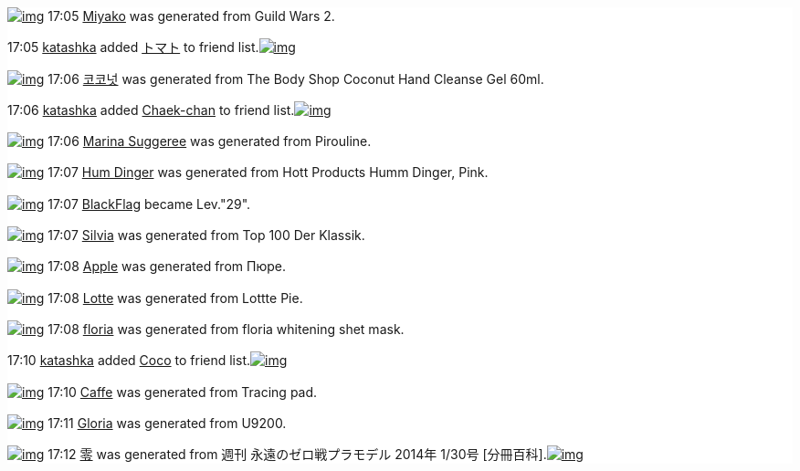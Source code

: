 [![img](http://img845.imageshack.us/img845/998/4lr1.png)](http://www.barcodekanojo.com/kanojo/2756515/Miyako) 17:05 [Miyako](http://www.barcodekanojo.com/kanojo/2756515/Miyako) was generated from Guild Wars 2.

17:05 [katashka](http://www.barcodekanojo.com/user/433552/katashka) added [トマト](http://www.barcodekanojo.com/kanojo/1584515/%E3%83%88%E3%83%9E%E3%83%88) to friend list.[![img](http://img593.imageshack.us/img593/8284/nxn8.png)](http://www.barcodekanojo.com/kanojo/1584515/%E3%83%88%E3%83%9E%E3%83%88) 

[![img](http://img194.imageshack.us/img194/8753/4qbn.png)](http://www.barcodekanojo.com/kanojo/2756516/%EC%BD%94%EC%BD%94%EB%84%9B) 17:06 [코코넛](http://www.barcodekanojo.com/kanojo/2756516/%EC%BD%94%EC%BD%94%EB%84%9B) was generated from The Body Shop Coconut Hand Cleanse Gel 60ml.

17:06 [katashka](http://www.barcodekanojo.com/user/433552/katashka) added [Chaek-chan](http://www.barcodekanojo.com/kanojo/2488731/Chaek-chan) to friend list.[![img](http://img811.imageshack.us/img811/5467/wctl.png)](http://www.barcodekanojo.com/kanojo/2488731/Chaek-chan) 

[![img](http://img534.imageshack.us/img534/258/jtuz.png)](http://www.barcodekanojo.com/kanojo/2756517/Marina%20Suggeree) 17:06 [Marina Suggeree](http://www.barcodekanojo.com/kanojo/2756517/Marina%20Suggeree) was generated from Pirouline.

[![img](http://img844.imageshack.us/img844/9107/ucwv.png)](http://www.barcodekanojo.com/kanojo/2756518/Hum%20Dinger) 17:07 [Hum Dinger](http://www.barcodekanojo.com/kanojo/2756518/Hum%20Dinger) was generated from Hott Products Humm Dinger, Pink.

[![img](http://img138.imageshack.us/img138/6698/hhl7.jpg)](http://www.barcodekanojo.com/user/400887/BlackFlag) 17:07 [BlackFlag](http://www.barcodekanojo.com/user/400887/BlackFlag) became Lev."29".

[![img](http://img853.imageshack.us/img853/6640/c5k1.png)](http://www.barcodekanojo.com/kanojo/2756519/Silvia) 17:07 [Silvia](http://www.barcodekanojo.com/kanojo/2756519/Silvia) was generated from Top 100 Der Klassik.

[![img](http://img834.imageshack.us/img834/7715/d4zi.png)](http://www.barcodekanojo.com/kanojo/2756520/Apple) 17:08 [Apple](http://www.barcodekanojo.com/kanojo/2756520/Apple) was generated from Пюре.

[![img](http://img819.imageshack.us/img819/8987/0sae.png)](http://www.barcodekanojo.com/kanojo/2756521/Lotte) 17:08 [Lotte](http://www.barcodekanojo.com/kanojo/2756521/Lotte) was generated from Lottte Pie.

[![img](http://img46.imageshack.us/img46/4749/3kpk.png)](http://www.barcodekanojo.com/kanojo/2756522/floria) 17:08 [floria](http://www.barcodekanojo.com/kanojo/2756522/floria) was generated from floria whitening shet mask.

17:10 [katashka](http://www.barcodekanojo.com/user/433552/katashka) added [Coco](http://www.barcodekanojo.com/kanojo/2640247/Coco) to friend list.[![img](http://img132.imageshack.us/img132/1374/ddp3.png)](http://www.barcodekanojo.com/kanojo/2640247/Coco) 

[![img](http://img15.imageshack.us/img15/16/kqgg.png)](http://www.barcodekanojo.com/kanojo/2756523/Caffe) 17:10 [Caffe](http://www.barcodekanojo.com/kanojo/2756523/Caffe) was generated from Tracing pad.

[![img](http://img28.imageshack.us/img28/4263/f9s8.png)](http://www.barcodekanojo.com/kanojo/2756524/Gloria) 17:11 [Gloria](http://www.barcodekanojo.com/kanojo/2756524/Gloria) was generated from U9200.

[![img](http://img546.imageshack.us/img546/1728/e5ri.png)](http://www.barcodekanojo.com/kanojo/2756525/%E9%9B%B6) 17:12 [零](http://www.barcodekanojo.com/kanojo/2756525/%E9%9B%B6) was generated from 週刊 永遠のゼロ戦プラモデル 2014年 1/30号 [分冊百科].[![img](http://img853.imageshack.us/img853/5100/6k21.jpg)](http://www.barcodekanojo.com/product_images/barcode/5305038/1390291923/50x50x,PE9,P80,PB1,PE5,P88,P8A,P20,PE6,PB0,PB8,PE9,P81,PA0,PE3,P81,PAE,PE3,P82,PBC,PE3,P83,PAD,PE6,P88,PA6,PE3,P83,P97,PE3,P83,PA9,PE3,P83,PA2,PE3,P83,P87,PE3,P83,PAB,P202014,PE5,PB9,PB4,P201,P2F30,PE5,P8F,PB7,P20,P5B,PE5,P88,P86,PE5,P86,P8A,PE7,P99,PBE,PE7,PA7,P91,P5D.jpg,qw=88,ah=88.pagespeed.ic.Dg6quko3Ag.jpg) 

